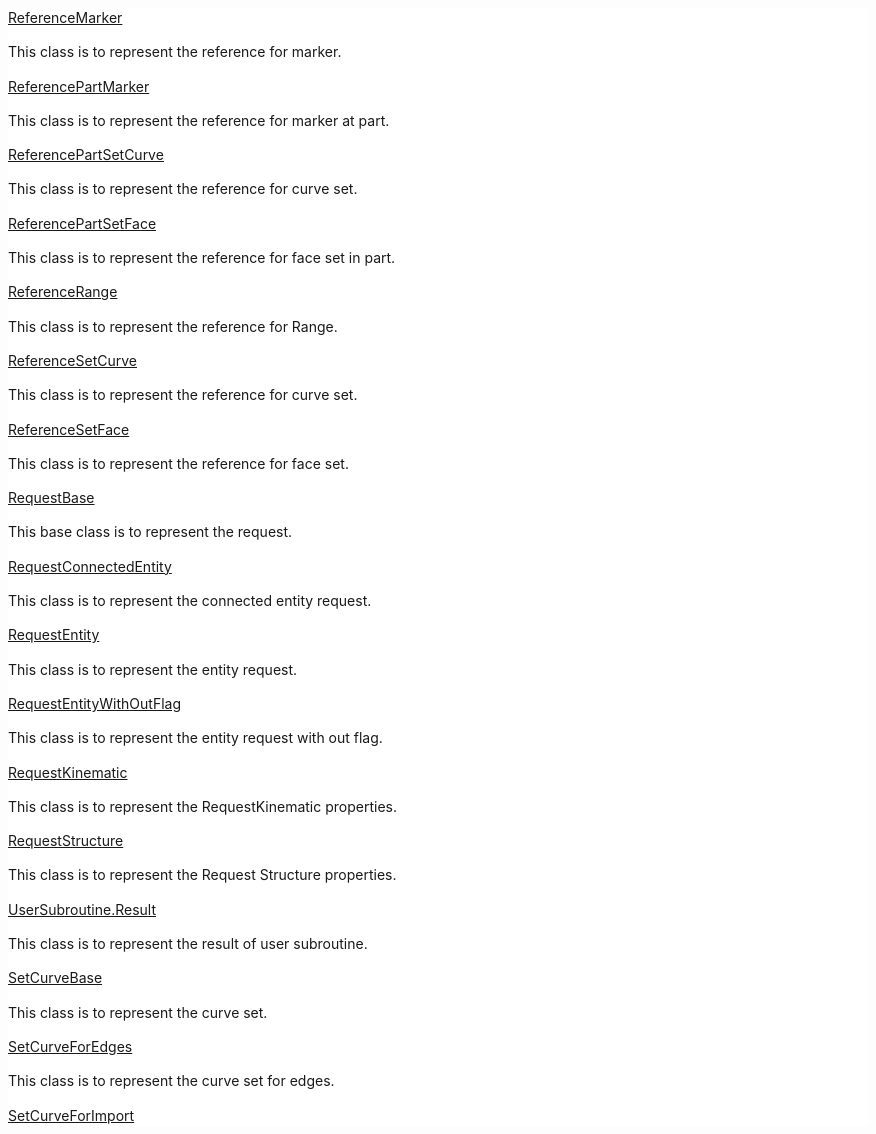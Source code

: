  [ReferenceMarker](VM.Managed.DAFUL.ReferenceMarker.md)

This class is to represent the reference for marker.

 [ReferencePartMarker](VM.Managed.DAFUL.ReferencePartMarker.md)

This class is to represent the reference for marker at part.

 [ReferencePartSetCurve](VM.Managed.DAFUL.ReferencePartSetCurve.md)

This class is to represent the reference for curve set.

 [ReferencePartSetFace](VM.Managed.DAFUL.ReferencePartSetFace.md)

This class is to represent the reference for face set in part.

 [ReferenceRange](VM.Managed.DAFUL.ReferenceRange.md)

This class is to represent the reference for Range.

 [ReferenceSetCurve](VM.Managed.DAFUL.ReferenceSetCurve.md)

This class is to represent the reference for curve set.

 [ReferenceSetFace](VM.Managed.DAFUL.ReferenceSetFace.md)

This class is to represent the reference for face set.

 [RequestBase](VM.Managed.DAFUL.RequestBase.md)

This base class is to represent the request.

 [RequestConnectedEntity](VM.Managed.DAFUL.RequestConnectedEntity.md)

This class is to represent the connected entity request.

 [RequestEntity](VM.Managed.DAFUL.RequestEntity.md)

This class is to represent the entity request.

 [RequestEntityWithOutFlag](VM.Managed.DAFUL.RequestEntityWithOutFlag.md)

This class is to represent the entity request with out flag.

 [RequestKinematic](VM.Managed.DAFUL.RequestKinematic.md)

This class is to represent the RequestKinematic properties.

 [RequestStructure](VM.Managed.DAFUL.RequestStructure.md)

This class is to represent the Request Structure properties.

 [UserSubroutine.Result](VM.Managed.DAFUL.UserSubroutine.Result.md)

This class is to represent the result of user subroutine.

 [SetCurveBase](VM.Managed.DAFUL.SetCurveBase.md)

This class is to represent the curve set.

 [SetCurveForEdges](VM.Managed.DAFUL.SetCurveForEdges.md)

This class is to represent the curve set for edges.

 [SetCurveForImport](VM.Managed.DAFUL.SetCurveForImport.md)
